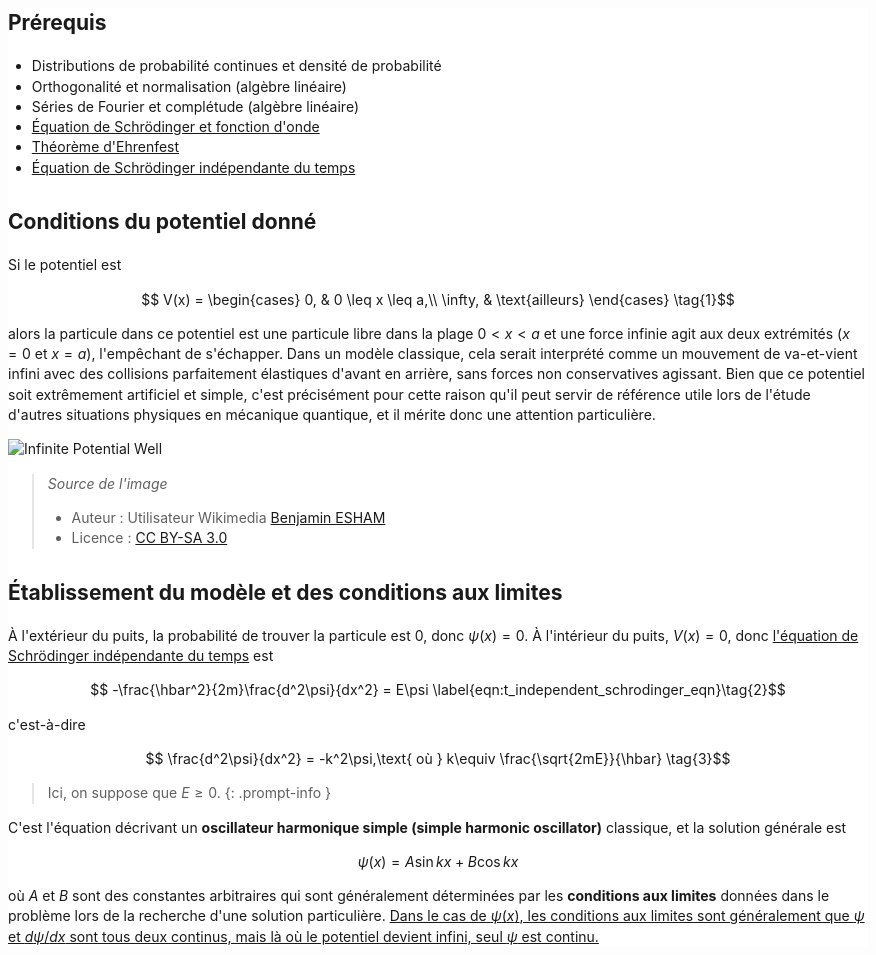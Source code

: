 ## Prérequis
- Distributions de probabilité continues et densité de probabilité
- Orthogonalité et normalisation (algèbre linéaire)
- Séries de Fourier et complétude (algèbre linéaire)
- [Équation de Schrödinger et fonction d'onde](/posts/schrodinger-equation-and-the-wave-function/)
- [Théorème d'Ehrenfest](/posts/ehrenfest-theorem/)
- [Équation de Schrödinger indépendante du temps](/posts/time-independent-schrodinger-equation/)

## Conditions du potentiel donné
Si le potentiel est

$$ V(x) = \begin{cases}
0, & 0 \leq x \leq a,\\
\infty, & \text{ailleurs}
\end{cases} \tag{1}$$

alors la particule dans ce potentiel est une particule libre dans la plage $0<x<a$ et une force infinie agit aux deux extrémités ($x=0$ et $x=a$), l'empêchant de s'échapper. Dans un modèle classique, cela serait interprété comme un mouvement de va-et-vient infini avec des collisions parfaitement élastiques d'avant en arrière, sans forces non conservatives agissant. Bien que ce potentiel soit extrêmement artificiel et simple, c'est précisément pour cette raison qu'il peut servir de référence utile lors de l'étude d'autres situations physiques en mécanique quantique, et il mérite donc une attention particulière.

![Infinite Potential Well](https://upload.wikimedia.org/wikipedia/commons/thumb/1/13/Infinite_potential_well-en.svg/615px-Infinite_potential_well-en.svg.png)
> *Source de l'image*
> - Auteur : Utilisateur Wikimedia [Benjamin ESHAM](https://commons.wikimedia.org/wiki/User:Bdesham)
> - Licence : [CC BY-SA 3.0](https://creativecommons.org/licenses/by-sa/3.0/)

## Établissement du modèle et des conditions aux limites
À l'extérieur du puits, la probabilité de trouver la particule est $0$, donc $\psi(x)=0$. À l'intérieur du puits, $V(x)=0$, donc [l'équation de Schrödinger indépendante du temps](/posts/time-independent-schrodinger-equation/) est

$$ -\frac{\hbar^2}{2m}\frac{d^2\psi}{dx^2} = E\psi \label{eqn:t_independent_schrodinger_eqn}\tag{2}$$

c'est-à-dire

$$ \frac{d^2\psi}{dx^2} = -k^2\psi,\text{ où } k\equiv \frac{\sqrt{2mE}}{\hbar} \tag{3}$$

> Ici, on suppose que $E\geq 0$.
{: .prompt-info }

C'est l'équation décrivant un **oscillateur harmonique simple (simple harmonic oscillator)** classique, et la solution générale est

$$ \psi(x) = A\sin{kx} + B\cos{kx} \label{eqn:psi_general_solution}\tag{4}$$

où $A$ et $B$ sont des constantes arbitraires qui sont généralement déterminées par les **conditions aux limites** données dans le problème lors de la recherche d'une solution particulière. <u>Dans le cas de $\psi(x)$, les conditions aux limites sont généralement que $\psi$ et $d\psi/dx$ sont tous deux continus, mais là où le potentiel devient infini, seul $\psi$ est continu.</u>
